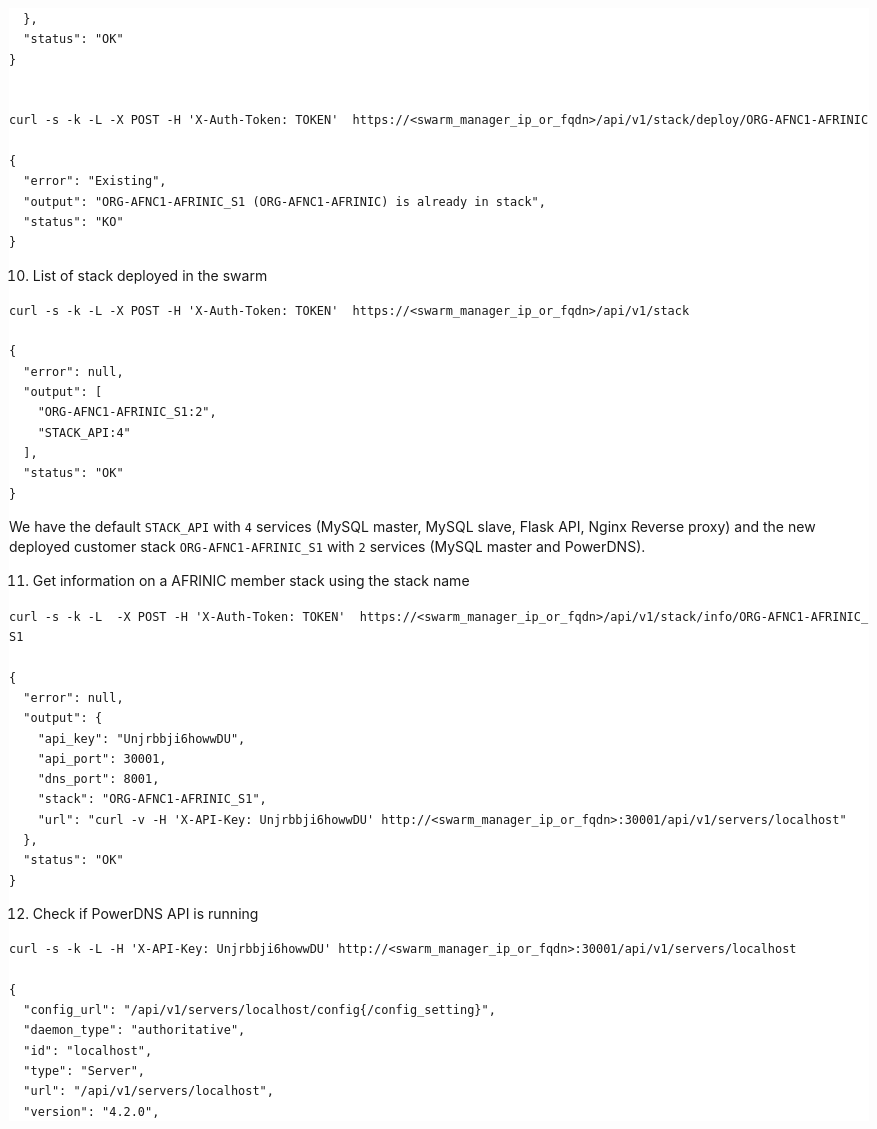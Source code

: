 ```
  },
  "status": "OK"
}


curl -s -k -L -X POST -H 'X-Auth-Token: TOKEN'  https://<swarm_manager_ip_or_fqdn>/api/v1/stack/deploy/ORG-AFNC1-AFRINIC

{
  "error": "Existing",
  "output": "ORG-AFNC1-AFRINIC_S1 (ORG-AFNC1-AFRINIC) is already in stack",
  "status": "KO"
}

```
10. List of stack deployed in the swarm
```
curl -s -k -L -X POST -H 'X-Auth-Token: TOKEN'  https://<swarm_manager_ip_or_fqdn>/api/v1/stack

{
  "error": null,
  "output": [
    "ORG-AFNC1-AFRINIC_S1:2",
    "STACK_API:4"
  ],
  "status": "OK"
}

```
We have the default `STACK_API` with `4` services (MySQL master, MySQL slave, Flask API, Nginx Reverse proxy) and the new deployed customer stack `ORG-AFNC1-AFRINIC_S1` with `2` services (MySQL master and PowerDNS).

11. Get information on a AFRINIC member stack using the stack name
```
curl -s -k -L  -X POST -H 'X-Auth-Token: TOKEN'  https://<swarm_manager_ip_or_fqdn>/api/v1/stack/info/ORG-AFNC1-AFRINIC_S1

{
  "error": null,
  "output": {
    "api_key": "Unjrbbji6howwDU",
    "api_port": 30001,
    "dns_port": 8001,
    "stack": "ORG-AFNC1-AFRINIC_S1",
    "url": "curl -v -H 'X-API-Key: Unjrbbji6howwDU' http://<swarm_manager_ip_or_fqdn>:30001/api/v1/servers/localhost"
  },
  "status": "OK"
}

```
12. Check if PowerDNS API is running
```
curl -s -k -L -H 'X-API-Key: Unjrbbji6howwDU' http://<swarm_manager_ip_or_fqdn>:30001/api/v1/servers/localhost

{
  "config_url": "/api/v1/servers/localhost/config{/config_setting}",
  "daemon_type": "authoritative",
  "id": "localhost",
  "type": "Server",
  "url": "/api/v1/servers/localhost",
  "version": "4.2.0",
```